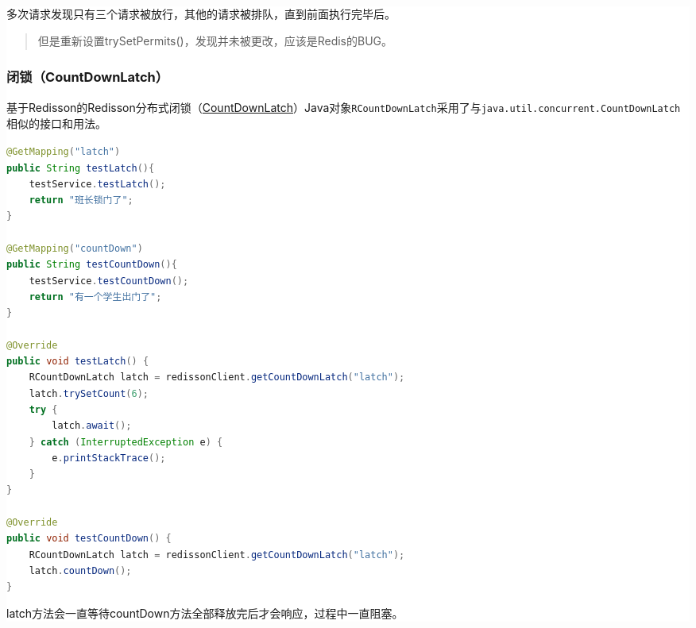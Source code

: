 多次请求发现只有三个请求被放行，其他的请求被排队，直到前面执行完毕后。

> 但是重新设置trySetPermits()，发现并未被更改，应该是Redis的BUG。

### 闭锁（CountDownLatch）

基于Redisson的Redisson分布式闭锁（[CountDownLatch](http://static.javadoc.io/org.redisson/redisson/3.10.0/org/redisson/api/RCountDownLatch.html)）Java对象`RCountDownLatch`采用了与`java.util.concurrent.CountDownLatch`相似的接口和用法。

~~~java
@GetMapping("latch")
public String testLatch(){
    testService.testLatch();
    return "班长锁门了";
}

@GetMapping("countDown")
public String testCountDown(){
    testService.testCountDown();
    return "有一个学生出门了";
}

@Override
public void testLatch() {
    RCountDownLatch latch = redissonClient.getCountDownLatch("latch");
    latch.trySetCount(6);
    try {
        latch.await();
    } catch (InterruptedException e) {
        e.printStackTrace();
    }
}

@Override
public void testCountDown() {
    RCountDownLatch latch = redissonClient.getCountDownLatch("latch");
    latch.countDown();
}
~~~

latch方法会一直等待countDown方法全部释放完后才会响应，过程中一直阻塞。